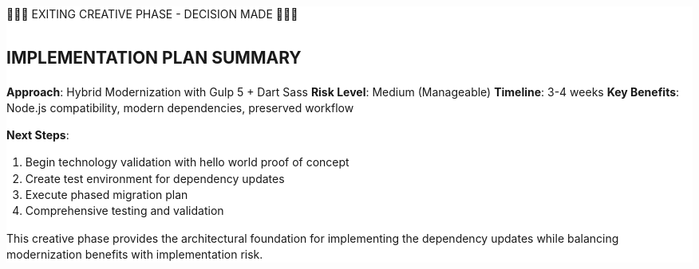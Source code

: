 🎨🎨🎨 EXITING CREATIVE PHASE - DECISION MADE 🎨🎨🎨

## IMPLEMENTATION PLAN SUMMARY

**Approach**: Hybrid Modernization with Gulp 5 + Dart Sass
**Risk Level**: Medium (Manageable)
**Timeline**: 3-4 weeks
**Key Benefits**: Node.js compatibility, modern dependencies, preserved workflow

**Next Steps**:
1. Begin technology validation with hello world proof of concept
2. Create test environment for dependency updates
3. Execute phased migration plan
4. Comprehensive testing and validation

This creative phase provides the architectural foundation for implementing the dependency updates while balancing modernization benefits with implementation risk.
